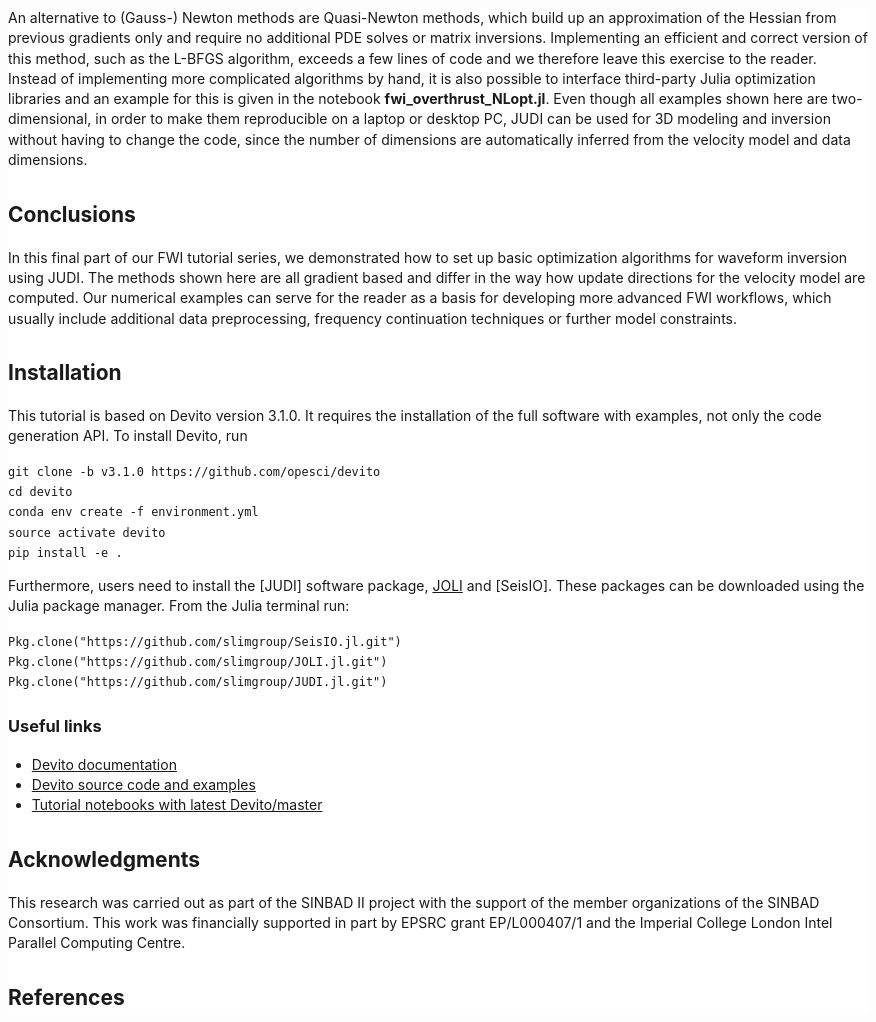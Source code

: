 An alternative to (Gauss-) Newton methods are Quasi-Newton methods, which build up an approximation of the Hessian from previous gradients only and require no additional PDE solves or matrix inversions. Implementing an efficient and correct version of this method, such as the L-BFGS algorithm, exceeds a few lines of code and we therefore leave this exercise to the reader. Instead of implementing more complicated algorithms by hand, it is also possible to interface third-party Julia optimization libraries and an example for this is given in the notebook **fwi_overthrust_NLopt.jl**. Even though all examples shown here are two-dimensional, in order to make them reproducible on a laptop or desktop PC, JUDI can be used for 3D modeling and inversion without having to change the code, since the number of dimensions are automatically inferred from the velocity model and data dimensions.

## Conclusions

In this final part of our FWI tutorial series, we demonstrated how to set up basic optimization algorithms for waveform inversion using JUDI. The methods shown here are all gradient based and differ in the way how update directions for the velocity model are computed. Our numerical examples can serve for the reader as a basis for developing more advanced FWI workflows, which usually include additional data preprocessing, frequency continuation techniques or further model constraints.

## Installation

This tutorial is based on Devito version 3.1.0. It requires the installation of the full software with examples, not only the code generation API. To install Devito, run

	git clone -b v3.1.0 https://github.com/opesci/devito
	cd devito
	conda env create -f environment.yml
	source activate devito
	pip install -e .
 
Furthermore, users need to install the [JUDI] software package, [JOLI](https://github.com/slimgroup/JOLI.jl) and [SeisIO]. These packages can be downloaded using the Julia package manager. From the Julia terminal run:
 
	Pkg.clone("https://github.com/slimgroup/SeisIO.jl.git")
	Pkg.clone("https://github.com/slimgroup/JOLI.jl.git")
	Pkg.clone("https://github.com/slimgroup/JUDI.jl.git")

 
### Useful links

- [Devito documentation](http://www.opesci.org/)
- [Devito source code and examples](https://github.com/opesci/Devito)
- [Tutorial notebooks with latest Devito/master](https://github.com/opesci/Devito/examples/seismic/tutorials)


## Acknowledgments

This research was carried out as part of the SINBAD II project with the support of the member organizations of the SINBAD Consortium. This work was financially supported in part by EPSRC grant EP/L000407/1 and the Imperial College London Intel Parallel Computing Centre.

## References




